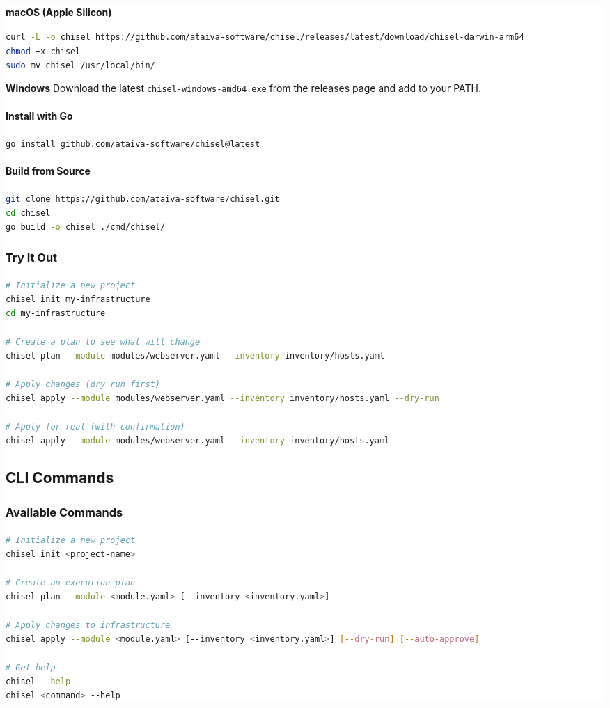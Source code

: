 **macOS (Apple Silicon)**
```bash
curl -L -o chisel https://github.com/ataiva-software/chisel/releases/latest/download/chisel-darwin-arm64
chmod +x chisel
sudo mv chisel /usr/local/bin/
```

**Windows**
Download the latest `chisel-windows-amd64.exe` from the [releases page](https://github.com/ataiva-software/chisel/releases/latest) and add to your PATH.

#### Install with Go

```bash
go install github.com/ataiva-software/chisel@latest
```

#### Build from Source

```bash
git clone https://github.com/ataiva-software/chisel.git
cd chisel
go build -o chisel ./cmd/chisel/
```
### Try It Out

```bash
# Initialize a new project
chisel init my-infrastructure
cd my-infrastructure

# Create a plan to see what will change
chisel plan --module modules/webserver.yaml --inventory inventory/hosts.yaml

# Apply changes (dry run first)
chisel apply --module modules/webserver.yaml --inventory inventory/hosts.yaml --dry-run

# Apply for real (with confirmation)
chisel apply --module modules/webserver.yaml --inventory inventory/hosts.yaml
```

## CLI Commands

### Available Commands

```bash
# Initialize a new project
chisel init <project-name>

# Create an execution plan
chisel plan --module <module.yaml> [--inventory <inventory.yaml>]

# Apply changes to infrastructure
chisel apply --module <module.yaml> [--inventory <inventory.yaml>] [--dry-run] [--auto-approve]

# Get help
chisel --help
chisel <command> --help
```
